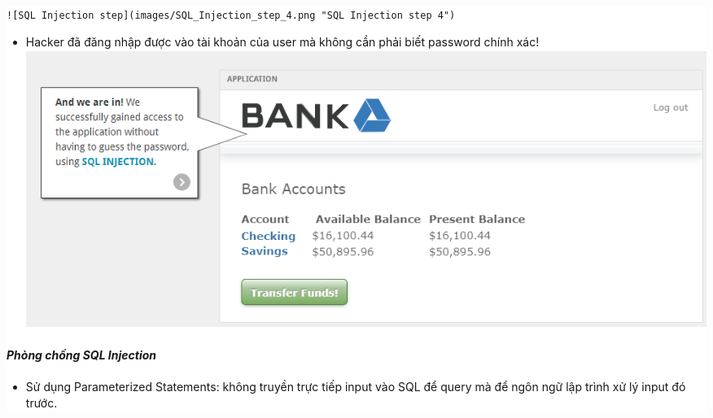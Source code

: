     ![SQL Injection step](images/SQL_Injection_step_4.png "SQL Injection step 4")
- Hacker đã đăng nhập được vào tài khoản của user mà không cần phải biết password chính xác!
    ![SQL Injection step](images/SQL_Injection_step_5.png "SQL Injection step 5")

#### **_Phòng chống SQL Injection_**

- Sử dụng Parameterized Statements: không truyền trực tiếp input vào SQL để query mà để ngôn ngữ lập trình xử lý input đó trước.
